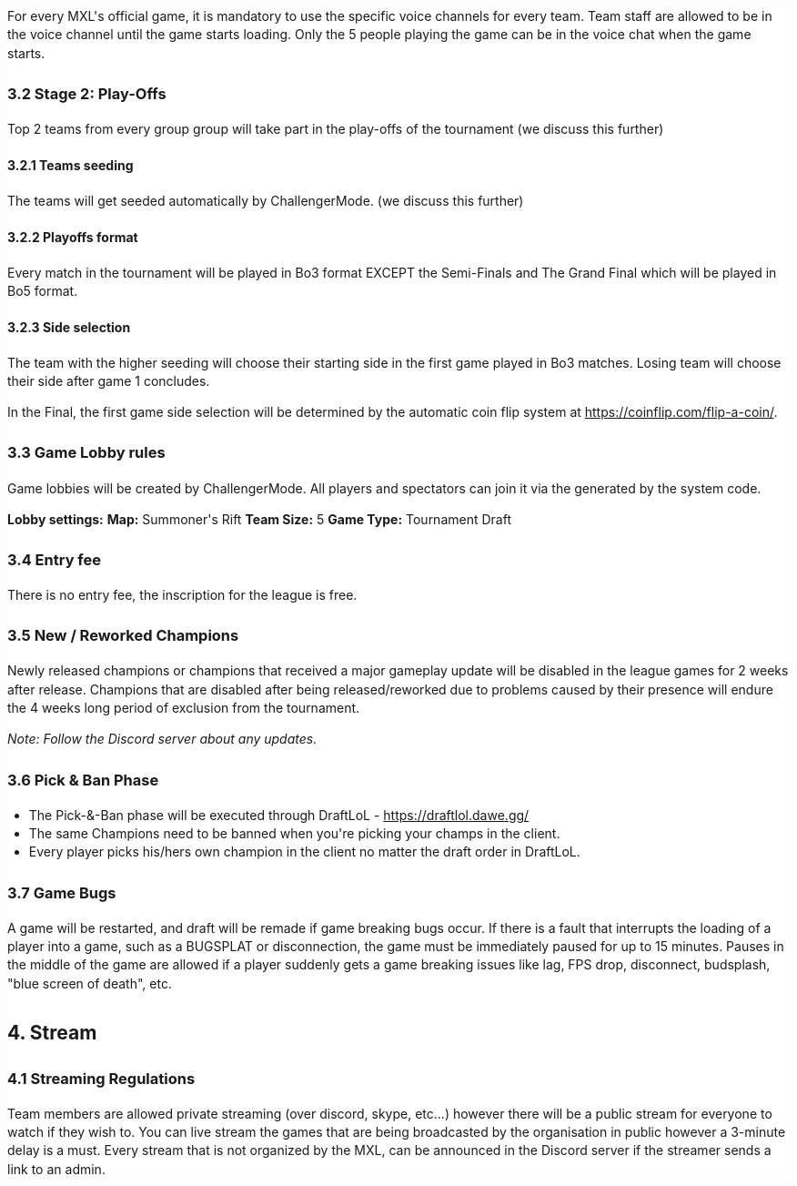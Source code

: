 For every MXL's official game, it is mandatory to use the specific voice channels for every team. Team staff are allowed to be in the voice channel until the game starts loading. Only the 5 people playing the game can be in the voice chat when the game starts.

### 3.2 Stage 2: Play-Offs
Top 2 teams from every group group will take part in the play-offs of the tournament (we discuss this further)

#### 3.2.1 Teams seeding
The teams will get seeded automatically by ChallengerMode. (we discuss this further)

#### 3.2.2 Playoffs format
Every match in the tournament will be played in Bo3 format EXCEPT the Semi-Finals and The Grand Final which will be played in Bo5 format.

#### 3.2.3 Side selection
The team with the higher seeding will choose their starting side in the first game played in Bo3 matches. Losing team will choose their side after game 1 concludes.

In the Final, the first game side selection will be determined by the automatic coin flip system at https://coinflip.com/flip-a-coin/.

### 3.3 Game Lobby rules
Game lobbies will be created by ChallengerMode. All players and spectators can join it via the generated by the system code.

**Lobby settings:**
**Map:** Summoner's Rift
**Team Size:** 5
**Game Type:** Tournament Draft
### 3.4 Entry fee
There is no entry fee, the inscription for the league is free.

### 3.5 New / Reworked Champions
Newly released champions or champions that received a major gameplay update will be disabled in the league games for 2 weeks after release. Champions that are disabled after being released/reworked due to problems caused by their presence will endure the 4 weeks long period of exclusion from the tournament.

_Note: Follow the Discord server about any updates._

### 3.6 Pick & Ban Phase
- The Pick-&-Ban phase will be executed through DraftLoL - https://draftlol.dawe.gg/
- The same Champions need to be banned when you're picking your champs in the client.
- Every player picks his/hers own champion in the client no matter the draft order in DraftLoL.
### 3.7 Game Bugs
A game will be restarted, and draft will be remade if game breaking bugs occur.
If there is a fault that interrupts the loading of a player into a game, such as a BUGSPLAT or disconnection, the game must be immediately paused for up to 15 minutes.
Pauses in the middle of the game are allowed if a player suddenly gets a game breaking issues like lag, FPS drop, disconnect, budsplash, "blue screen of death", etc.
## 4. Stream
### 4.1 Streaming Regulations
Team members are allowed private streaming (over discord, skype, etc...) however there will be a public stream for everyone to watch if they wish to. You can live stream the games that are being broadcasted by the organisation in public however a 3-minute delay is a must. Every stream that is not organized by the MXL, can be announced in the Discord server if the streamer sends a link to an admin.
